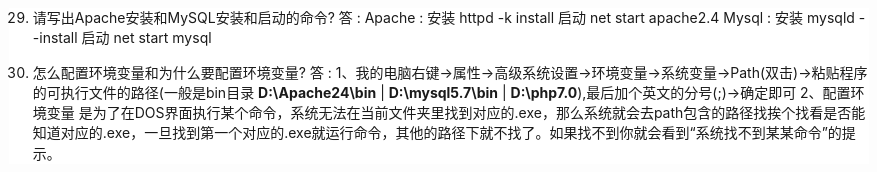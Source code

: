 29. 请写出Apache安装和MySQL安装和启动的命令?
	答 : Apache : 安装 httpd -k install 启动 net start apache2.4
	Mysql : 安装 mysqld --install 启动 net start mysql

30. 怎么配置环境变量和为什么要配置环境变量?
	答 : 1、我的电脑右键->属性->高级系统设置->环境变量->系统变量->Path(双击)->粘贴程序的可执行文件的路径(一般是bin目录 **D:\Apache24\bin** | **D:\mysql5.7\bin** | **D:\php7.0**),最后加个英文的分号(;)->确定即可
	2、配置环境变量 是为了在DOS界面执行某个命令，系统无法在当前文件夹里找到对应的.exe，那么系统就会去path包含的路径找挨个找看是否能知道对应的.exe，一旦找到第一个对应的.exe就运行命令，其他的路径下就不找了。如果找不到你就会看到“系统找不到某某命令”的提示。






	
